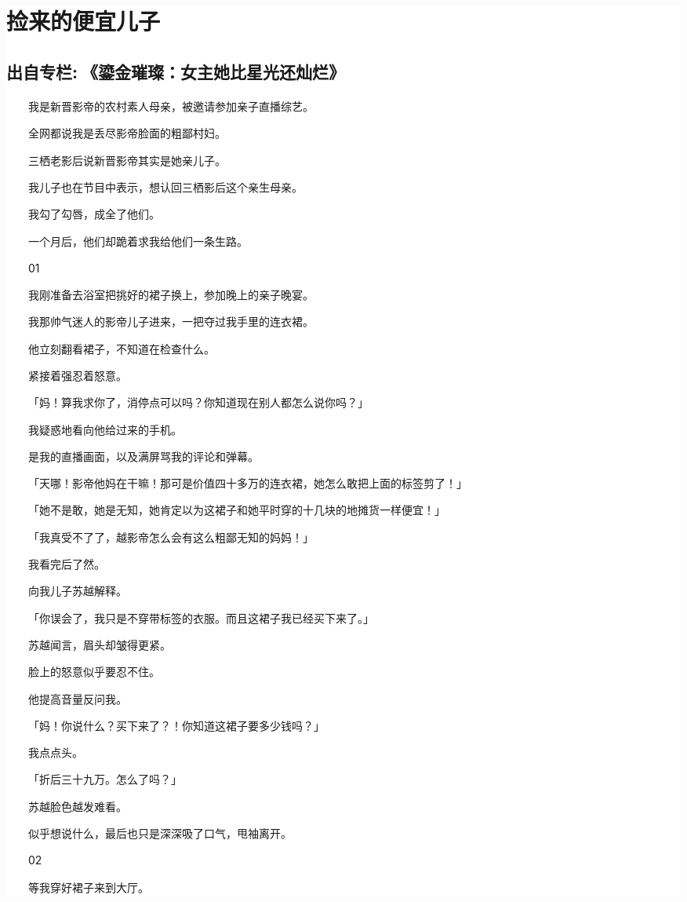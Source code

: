 # 捡来的便宜儿子  
## 出自专栏: 《鎏金璀璨：女主她比星光还灿烂》  
&emsp;&emsp;我是新晋影帝的农村素人母亲，被邀请参加亲子直播综艺。  
  
&emsp;&emsp;全网都说我是丢尽影帝脸面的粗鄙村妇。  
  
&emsp;&emsp;三栖老影后说新晋影帝其实是她亲儿子。  
  
&emsp;&emsp;我儿子也在节目中表示，想认回三栖影后这个亲生母亲。  
  
&emsp;&emsp;我勾了勾唇，成全了他们。  
  
&emsp;&emsp;一个月后，他们却跪着求我给他们一条生路。  
  
&emsp;&emsp;01  
  
&emsp;&emsp;我刚准备去浴室把挑好的裙子换上，参加晚上的亲子晚宴。  
  
&emsp;&emsp;我那帅气迷人的影帝儿子进来，一把夺过我手里的连衣裙。  
  
&emsp;&emsp;他立刻翻看裙子，不知道在检查什么。  
  
&emsp;&emsp;紧接着强忍着怒意。  
  
&emsp;&emsp;「妈！算我求你了，消停点可以吗？你知道现在别人都怎么说你吗？」  
  
&emsp;&emsp;我疑惑地看向他给过来的手机。  
  
&emsp;&emsp;是我的直播画面，以及满屏骂我的评论和弹幕。  
  
&emsp;&emsp;「天哪！影帝他妈在干嘛！那可是价值四十多万的连衣裙，她怎么敢把上面的标签剪了！」  
  
&emsp;&emsp;「她不是敢，她是无知，她肯定以为这裙子和她平时穿的十几块的地摊货一样便宜！」  
  
&emsp;&emsp;「我真受不了了，越影帝怎么会有这么粗鄙无知的妈妈！」  
  
&emsp;&emsp;我看完后了然。  
  
&emsp;&emsp;向我儿子苏越解释。  
  
&emsp;&emsp;「你误会了，我只是不穿带标签的衣服。而且这裙子我已经买下来了。」  
  
&emsp;&emsp;苏越闻言，眉头却皱得更紧。  
  
&emsp;&emsp;脸上的怒意似乎要忍不住。  
  
&emsp;&emsp;他提高音量反问我。  
  
&emsp;&emsp;「妈！你说什么？买下来了？！你知道这裙子要多少钱吗？」  
  
&emsp;&emsp;我点点头。  
  
&emsp;&emsp;「折后三十九万。怎么了吗？」  
  
&emsp;&emsp;苏越脸色越发难看。  
  
&emsp;&emsp;似乎想说什么，最后也只是深深吸了口气，甩袖离开。  
  
&emsp;&emsp;02  
  
&emsp;&emsp;等我穿好裙子来到大厅。  
  